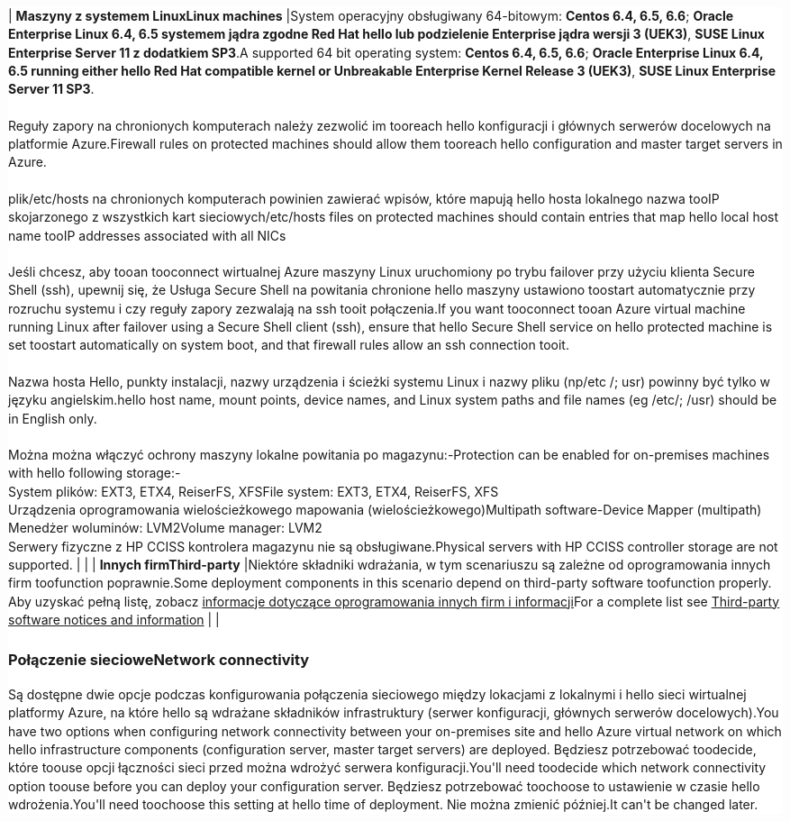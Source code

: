 | <span data-ttu-id="13660-435">**Maszyny z systemem Linux**</span><span class="sxs-lookup"><span data-stu-id="13660-435">**Linux machines**</span></span> |<span data-ttu-id="13660-436">System operacyjny obsługiwany 64-bitowym: **Centos 6.4, 6.5, 6.6**; **Oracle Enterprise Linux 6.4, 6.5 systemem jądra zgodne Red Hat hello lub podzielenie Enterprise jądra wersji 3 (UEK3)**, **SUSE Linux Enterprise Server 11 z dodatkiem SP3**.</span><span class="sxs-lookup"><span data-stu-id="13660-436">A supported 64 bit operating system: **Centos 6.4, 6.5, 6.6**; **Oracle Enterprise Linux 6.4, 6.5 running either hello Red Hat compatible kernel or Unbreakable Enterprise Kernel Release 3 (UEK3)**, **SUSE Linux Enterprise Server 11 SP3**.</span></span><br/><br/> <span data-ttu-id="13660-437">Reguły zapory na chronionych komputerach należy zezwolić im tooreach hello konfiguracji i głównych serwerów docelowych na platformie Azure.</span><span class="sxs-lookup"><span data-stu-id="13660-437">Firewall rules on protected machines should allow them tooreach hello configuration and master target servers in Azure.</span></span><br/><br/> <span data-ttu-id="13660-438">plik/etc/hosts na chronionych komputerach powinien zawierać wpisów, które mapują hello hosta lokalnego nazwa tooIP skojarzonego z wszystkich kart sieciowych</span><span class="sxs-lookup"><span data-stu-id="13660-438">/etc/hosts files on protected machines should  contain entries that map hello local host name tooIP addresses associated with all NICs</span></span> <br/><br/> <span data-ttu-id="13660-439">Jeśli chcesz, aby tooan tooconnect wirtualnej Azure maszyny Linux uruchomiony po trybu failover przy użyciu klienta Secure Shell (ssh), upewnij się, że Usługa Secure Shell na powitania chronione hello maszyny ustawiono toostart automatycznie przy rozruchu systemu i czy reguły zapory zezwalają na ssh tooit połączenia.</span><span class="sxs-lookup"><span data-stu-id="13660-439">If you want tooconnect tooan Azure virtual machine running Linux after failover using a Secure Shell client (ssh), ensure that hello Secure Shell service on hello protected machine is set toostart automatically on system boot, and that firewall rules allow an ssh connection tooit.</span></span><br/><br/> <span data-ttu-id="13660-440">Nazwa hosta Hello, punkty instalacji, nazwy urządzenia i ścieżki systemu Linux i nazwy pliku (np/etc /; usr) powinny być tylko w języku angielskim.</span><span class="sxs-lookup"><span data-stu-id="13660-440">hello host name, mount points, device names, and Linux system paths and file names (eg /etc/; /usr) should be in English only.</span></span><br/><br/> <span data-ttu-id="13660-441">Można można włączyć ochrony maszyny lokalne powitania po magazynu:-</span><span class="sxs-lookup"><span data-stu-id="13660-441">Protection can be enabled for on-premises machines with hello following storage:-</span></span><br><span data-ttu-id="13660-442">System plików: EXT3, ETX4, ReiserFS, XFS</span><span class="sxs-lookup"><span data-stu-id="13660-442">File system: EXT3, ETX4, ReiserFS, XFS</span></span><br><span data-ttu-id="13660-443">Urządzenia oprogramowania wielościeżkowego mapowania (wielościeżkowego)</span><span class="sxs-lookup"><span data-stu-id="13660-443">Multipath software-Device Mapper (multipath)</span></span><br><span data-ttu-id="13660-444">Menedżer woluminów: LVM2</span><span class="sxs-lookup"><span data-stu-id="13660-444">Volume manager: LVM2</span></span><br><span data-ttu-id="13660-445">Serwery fizyczne z HP CCISS kontrolera magazynu nie są obsługiwane.</span><span class="sxs-lookup"><span data-stu-id="13660-445">Physical servers with HP CCISS controller storage are not supported.</span></span> | |
| <span data-ttu-id="13660-446">**Innych firm**</span><span class="sxs-lookup"><span data-stu-id="13660-446">**Third-party**</span></span> |<span data-ttu-id="13660-447">Niektóre składniki wdrażania, w tym scenariuszu są zależne od oprogramowania innych firm toofunction poprawnie.</span><span class="sxs-lookup"><span data-stu-id="13660-447">Some deployment components in this scenario depend on third-party software toofunction properly.</span></span> <span data-ttu-id="13660-448">Aby uzyskać pełną listę, zobacz [informacje dotyczące oprogramowania innych firm i informacji](#third-party)</span><span class="sxs-lookup"><span data-stu-id="13660-448">For a complete list see [Third-party software notices and information](#third-party)</span></span> | |

### <a name="network-connectivity"></a><span data-ttu-id="13660-449">Połączenie sieciowe</span><span class="sxs-lookup"><span data-stu-id="13660-449">Network connectivity</span></span>
<span data-ttu-id="13660-450">Są dostępne dwie opcje podczas konfigurowania połączenia sieciowego między lokacjami z lokalnymi i hello sieci wirtualnej platformy Azure, na które hello są wdrażane składników infrastruktury (serwer konfiguracji, głównych serwerów docelowych).</span><span class="sxs-lookup"><span data-stu-id="13660-450">You have two options when configuring network connectivity between your on-premises site and hello Azure virtual network on which hello infrastructure components (configuration server, master target servers) are deployed.</span></span> <span data-ttu-id="13660-451">Będziesz potrzebować toodecide, które toouse opcji łączności sieci przed można wdrożyć serwera konfiguracji.</span><span class="sxs-lookup"><span data-stu-id="13660-451">You'll need toodecide which network connectivity option toouse before you can deploy your configuration server.</span></span> <span data-ttu-id="13660-452">Będziesz potrzebować toochoose to ustawienie w czasie hello wdrożenia.</span><span class="sxs-lookup"><span data-stu-id="13660-452">You'll need toochoose this setting at hello time of deployment.</span></span> <span data-ttu-id="13660-453">Nie można zmienić później.</span><span class="sxs-lookup"><span data-stu-id="13660-453">It can't be changed later.</span></span>
